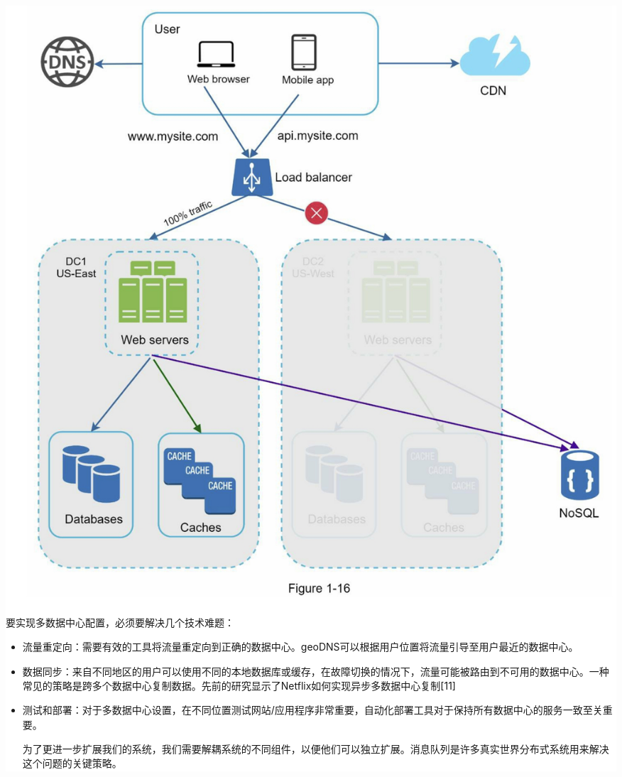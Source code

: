   ![](images/chapter1/figure16.jpg)

  要实现多数据中心配置，必须要解决几个技术难题：

- 流量重定向：需要有效的工具将流量重定向到正确的数据中心。geoDNS可以根据用户位置将流量引导至用户最近的数据中心。
- 数据同步：来自不同地区的用户可以使用不同的本地数据库或缓存，在故障切换的情况下，流量可能被路由到不可用的数据中心。一种常见的策略是跨多个数据中心复制数据。先前的研究显示了Netflix如何实现异步多数据中心复制[11]
- 测试和部署：对于多数据中心设置，在不同位置测试网站/应用程序非常重要，自动化部署工具对于保持所有数据中心的服务一致至关重要。

  为了更进一步扩展我们的系统，我们需要解耦系统的不同组件，以便他们可以独立扩展。消息队列是许多真实世界分布式系统用来解决这个问题的关键策略。
